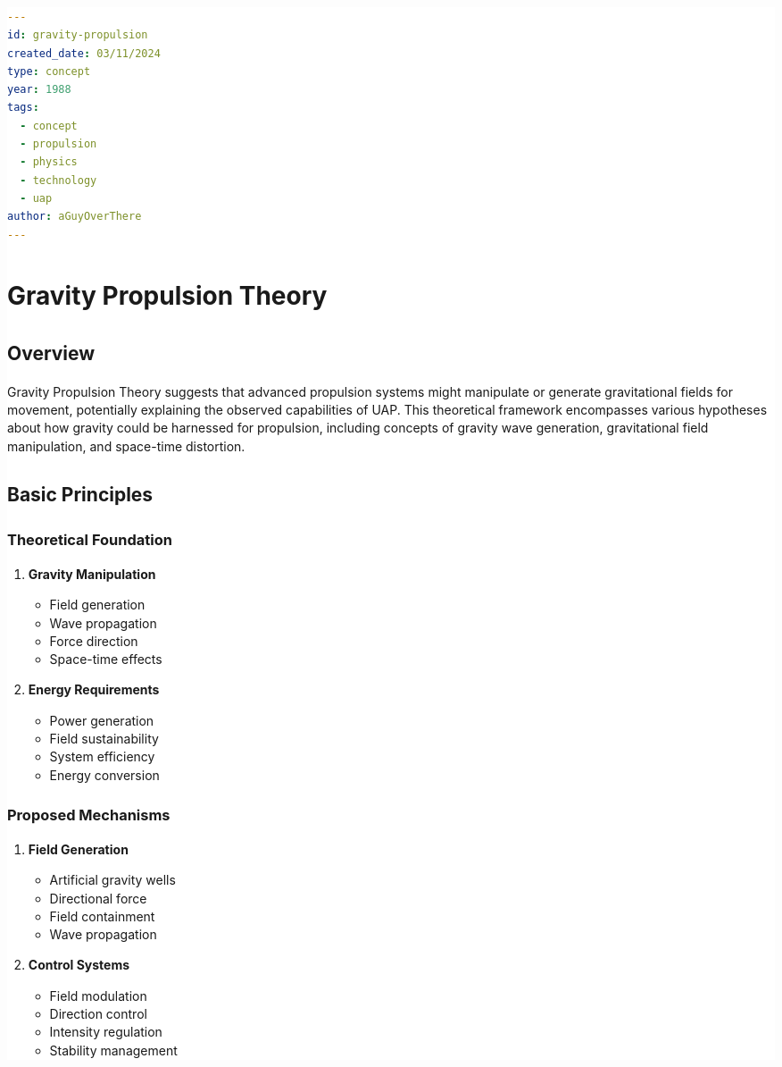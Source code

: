 ```yaml
---
id: gravity-propulsion
created_date: 03/11/2024
type: concept
year: 1988
tags:
  - concept
  - propulsion
  - physics
  - technology
  - uap
author: aGuyOverThere
---
```


# Gravity Propulsion Theory

## Overview

Gravity Propulsion Theory suggests that advanced propulsion systems might manipulate or generate gravitational fields for movement, potentially explaining the observed capabilities of UAP. This theoretical framework encompasses various hypotheses about how gravity could be harnessed for propulsion, including concepts of gravity wave generation, gravitational field manipulation, and space-time distortion.

## Basic Principles

### Theoretical Foundation
1. **Gravity Manipulation**
   - Field generation
   - Wave propagation
   - Force direction
   - Space-time effects

2. **Energy Requirements**
   - Power generation
   - Field sustainability
   - System efficiency
   - Energy conversion

### Proposed Mechanisms
1. **Field Generation**
   - Artificial gravity wells
   - Directional force
   - Field containment
   - Wave propagation

2. **Control Systems**
   - Field modulation
   - Direction control
   - Intensity regulation
   - Stability management
